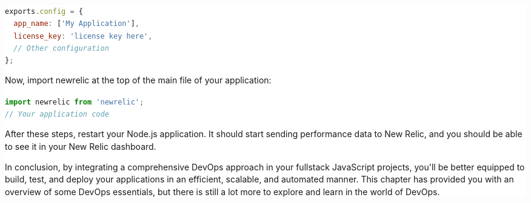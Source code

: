 ```javascript
exports.config = {
  app_name: ['My Application'],
  license_key: 'license key here',
  // Other configuration
};
```

Now, import newrelic at the top of the main file of your application:

```javascript
import newrelic from 'newrelic';
// Your application code
```

After these steps, restart your Node.js application. It should start sending performance data to New Relic, and you should be able to see it in your New Relic dashboard.

In conclusion, by integrating a comprehensive DevOps approach in your fullstack JavaScript projects, you'll be better equipped to build, test, and deploy your applications in an efficient, scalable, and automated manner. This chapter has provided you with an overview of some DevOps essentials, but there is still a lot more to explore and learn in the world of DevOps.

